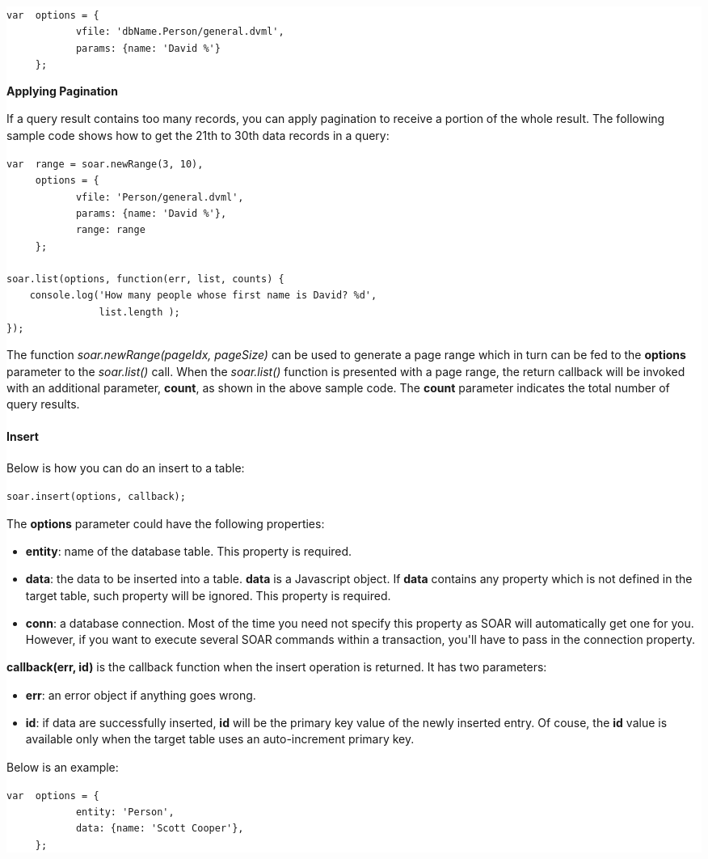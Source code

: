     var  options = {
                vfile: 'dbName.Person/general.dvml',
                params: {name: 'David %'}
         };

**Applying Pagination**

If a query result contains too many records, you can apply pagination to receive a portion of the whole result. The following sample code shows how to get the 21th to 30th data records in a query:

    var  range = soar.newRange(3, 10),
         options = {
                vfile: 'Person/general.dvml',
                params: {name: 'David %'},
                range: range
         };

    soar.list(options, function(err, list, counts) {
        console.log('How many people whose first name is David? %d',
                    list.length );
    });

The function _soar.newRange(pageIdx, pageSize)_ can be used to generate a page range which in turn can be fed to the **options** parameter to the _soar.list()_ call. When the _soar.list()_ function is presented with a page range, the return callback will be invoked with an additional parameter, **count**, as shown in the above sample code. The **count** parameter indicates the total number of query results.

#### Insert<a name="insert"></a>
Below is how you can do an insert to a table:

    soar.insert(options, callback);

The **options** parameter could have the following properties:

+ **entity**: name of the database table. This property is required.

+ **data**: the data to be inserted into a table. **data** is a Javascript object. If **data** contains any property which is not defined in the target table, such property will be ignored. This property is required.

+ **conn**: a database connection. Most of the time you need not specify this property as SOAR will automatically get one for you. However, if you want to execute several SOAR commands within a transaction, you'll have to pass in the connection property.

**callback(err, id)** is the callback function when the insert operation is returned. It has two parameters:

+ **err**: an error object if anything goes wrong.

+ **id**: if data are successfully inserted, **id** will be the primary key value of the newly inserted entry. Of couse, the **id** value is available only when the target table uses an auto-increment primary key.

Below is an example:

    var  options = {
                entity: 'Person',
                data: {name: 'Scott Cooper'},
         };
